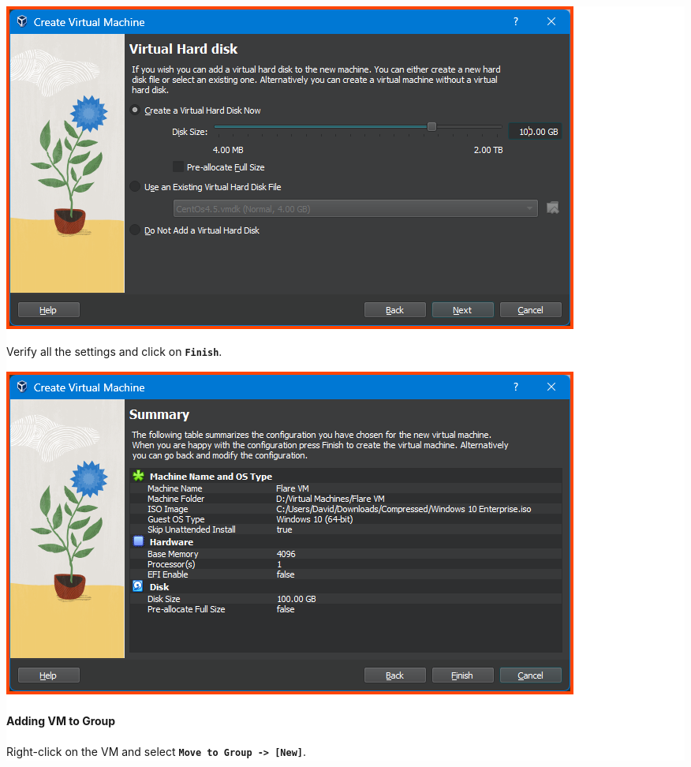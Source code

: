 ![flare-4|540](images/building-home-lab-part-8/flare-4.png)

Verify all the settings and click on **`Finish`**.

![flare-5|540](images/building-home-lab-part-8/flare-5.png)

#### Adding VM to Group

Right-click on the VM and select **`Move to Group -> [New]`**.
